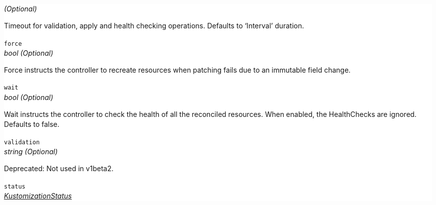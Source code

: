 </td>
<td>
<em>(Optional)</em>
<p>Timeout for validation, apply and health checking operations.
Defaults to &lsquo;Interval&rsquo; duration.</p>
</td>
</tr>
<tr>
<td>
<code>force</code><br>
<em>
bool
</em>
</td>
<td>
<em>(Optional)</em>
<p>Force instructs the controller to recreate resources
when patching fails due to an immutable field change.</p>
</td>
</tr>
<tr>
<td>
<code>wait</code><br>
<em>
bool
</em>
</td>
<td>
<em>(Optional)</em>
<p>Wait instructs the controller to check the health of all the reconciled resources.
When enabled, the HealthChecks are ignored. Defaults to false.</p>
</td>
</tr>
<tr>
<td>
<code>validation</code><br>
<em>
string
</em>
</td>
<td>
<em>(Optional)</em>
<p>Deprecated: Not used in v1beta2.</p>
</td>
</tr>
</table>
</td>
</tr>
<tr>
<td>
<code>status</code><br>
<em>
<a href="#kustomize.toolkit.fluxcd.io/v1beta2.KustomizationStatus">
KustomizationStatus
</a>
</em>
</td>
<td>
</td>
</tr>
</tbody>
</table>
</div>
</div>